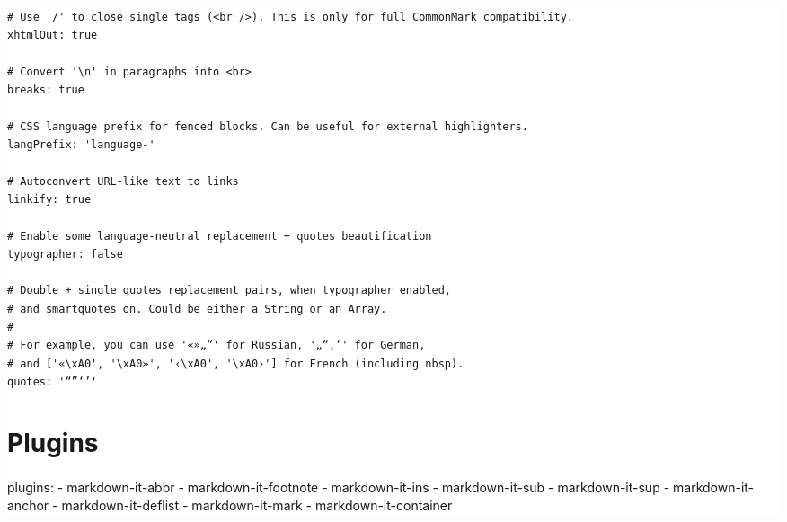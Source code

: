     # Use '/' to close single tags (<br />). This is only for full CommonMark compatibility.
    xhtmlOut: true        

    # Convert '\n' in paragraphs into <br> 
    breaks: true      

    # CSS language prefix for fenced blocks. Can be useful for external highlighters.
    langPrefix: 'language-'  

    # Autoconvert URL-like text to links 
    linkify: true        

    # Enable some language-neutral replacement + quotes beautification
    typographer: false

    # Double + single quotes replacement pairs, when typographer enabled,
    # and smartquotes on. Could be either a String or an Array.
    #
    # For example, you can use '«»„“' for Russian, '„“‚‘' for German,
    # and ['«\xA0', '\xA0»', '‹\xA0', '\xA0›'] for French (including nbsp).
    quotes: '“”‘’'

  # Plugins
  plugins:
    - markdown-it-abbr
    - markdown-it-footnote
    - markdown-it-ins
    - markdown-it-sub
    - markdown-it-sup
    - markdown-it-anchor
    - markdown-it-deflist
    - markdown-it-mark
    - markdown-it-container


[hexo-renderer-marked]: https://github.com/hexojs/hexo-renderer-marked
[marked]: https://github.com/markedjs/marked
[hexo-renderer-markdown-it]: https://github.com/hexojs/hexo-renderer-markdown-it
[markdown-it]: https://github.com/markdown-it/markdown-it
[markdown-it-abbr]: https://www.npmjs.com/package/markdown-it-abbr
[markdown-it-footnote]: https://www.npmjs.com/package/markdown-it-footnote
[markdown-it-ins]: https://www.npmjs.com/package/markdown-it-ins
[markdown-it-sub]: https://www.npmjs.com/package/markdown-it-sub
[markdown-it-sup]: https://www.npmjs.com/package/markdown-it-sup
[markdown-it-anchor]: https://www.npmjs.com/package/markdown-it-anchor
[markdown-it-emoji]: https://www.npmjs.com/package/markdown-it-emoji
[markdown-it-task-lists]: https://www.npmjs.com/package/markdown-it-task-lists
[markdown-it-attrs]: https://www.npmjs.com/package/markdown-it-attrs
[markdown-it-deflist]: https://www.npmjs.com/package/markdown-it-deflist
[markdown-it-mark]: https://www.npmjs.com/package/markdown-it-mark
[markdown-it-container]: https://www.npmjs.com/package/markdown-it-container
[Task List]: https://blog.github.com/2014-04-28-task-lists-in-all-markdown-documents/
[Emoji Cheat Sheet]: https://www.webpagefx.com/tools/emoji-cheat-sheet/
[Github Emojis API]: https://api.github.com/emojis
[Twemoji]: https://twemoji.twitter.com/
[EmojiCopy]: https://www.emojicopy.com/
[markdown-it-emoji shortcuts]: https://github.com/markdown-it/markdown-it-emoji/blob/master/lib/data/shortcuts.js
[markdown-it-emoji definitions]: https://github.com/markdown-it/markdown-it-emoji/blob/master/lib/data/full.json